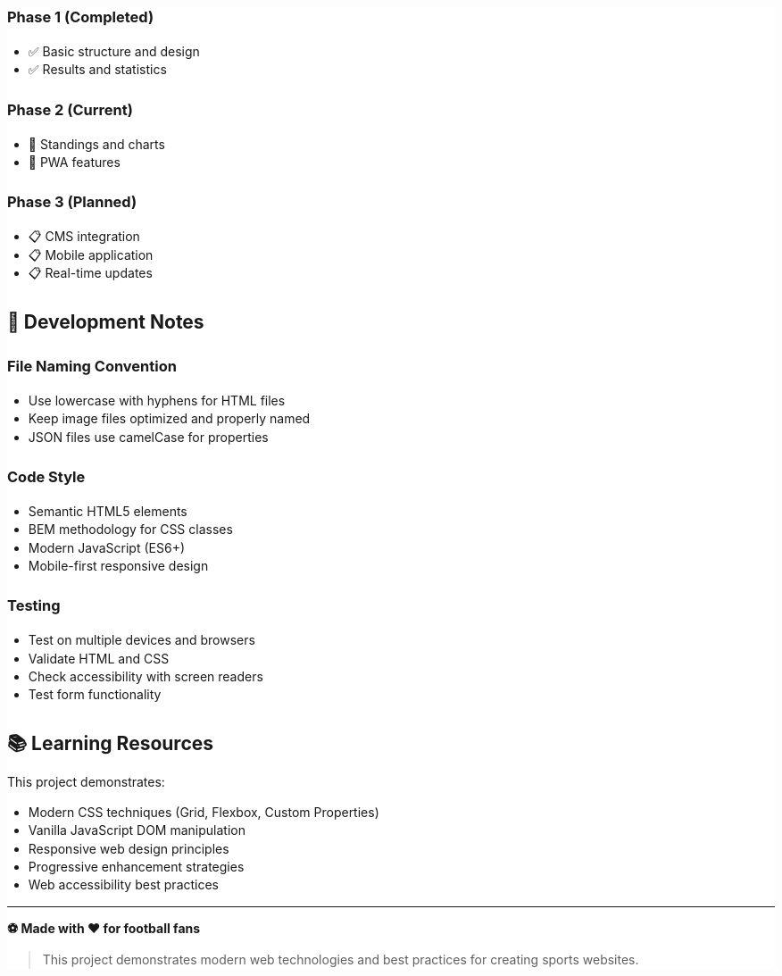 ### Phase 1 (Completed)
- ✅ Basic structure and design
- ✅ Results and statistics

### Phase 2 (Current)
- 🚧 Standings and charts
- 🚧 PWA features

### Phase 3 (Planned)
- 📋 CMS integration
- 📋 Mobile application
- 📋 Real-time updates

## 🔧 Development Notes

### File Naming Convention
- Use lowercase with hyphens for HTML files
- Keep image files optimized and properly named
- JSON files use camelCase for properties

### Code Style
- Semantic HTML5 elements
- BEM methodology for CSS classes
- Modern JavaScript (ES6+)
- Mobile-first responsive design

### Testing
- Test on multiple devices and browsers
- Validate HTML and CSS
- Check accessibility with screen readers
- Test form functionality

## 📚 Learning Resources

This project demonstrates:
- Modern CSS techniques (Grid, Flexbox, Custom Properties)
- Vanilla JavaScript DOM manipulation
- Responsive web design principles
- Progressive enhancement strategies
- Web accessibility best practices

---

**⚽ Made with ❤️ for football fans**

> This project demonstrates modern web technologies and best practices for creating sports websites.
